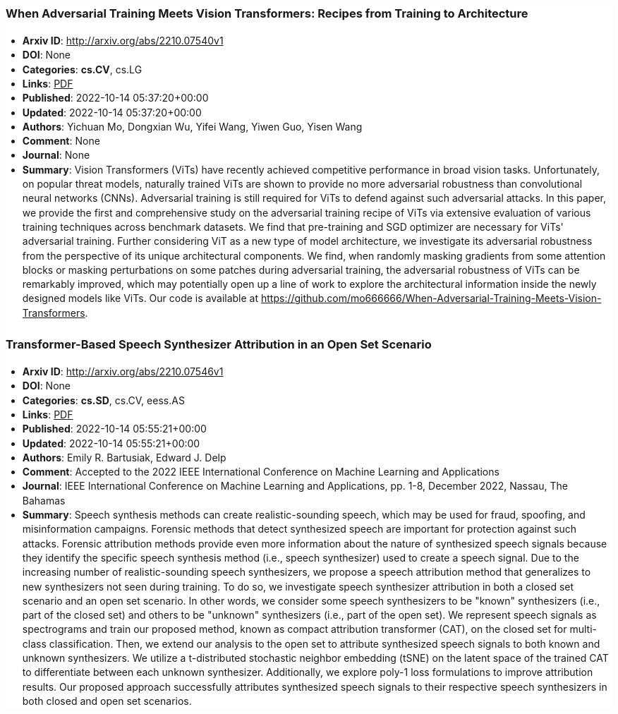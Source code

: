 

### When Adversarial Training Meets Vision Transformers: Recipes from Training to Architecture
- **Arxiv ID**: http://arxiv.org/abs/2210.07540v1
- **DOI**: None
- **Categories**: **cs.CV**, cs.LG
- **Links**: [PDF](http://arxiv.org/pdf/2210.07540v1)
- **Published**: 2022-10-14 05:37:20+00:00
- **Updated**: 2022-10-14 05:37:20+00:00
- **Authors**: Yichuan Mo, Dongxian Wu, Yifei Wang, Yiwen Guo, Yisen Wang
- **Comment**: None
- **Journal**: None
- **Summary**: Vision Transformers (ViTs) have recently achieved competitive performance in broad vision tasks. Unfortunately, on popular threat models, naturally trained ViTs are shown to provide no more adversarial robustness than convolutional neural networks (CNNs). Adversarial training is still required for ViTs to defend against such adversarial attacks. In this paper, we provide the first and comprehensive study on the adversarial training recipe of ViTs via extensive evaluation of various training techniques across benchmark datasets. We find that pre-training and SGD optimizer are necessary for ViTs' adversarial training. Further considering ViT as a new type of model architecture, we investigate its adversarial robustness from the perspective of its unique architectural components. We find, when randomly masking gradients from some attention blocks or masking perturbations on some patches during adversarial training, the adversarial robustness of ViTs can be remarkably improved, which may potentially open up a line of work to explore the architectural information inside the newly designed models like ViTs. Our code is available at https://github.com/mo666666/When-Adversarial-Training-Meets-Vision-Transformers.



### Transformer-Based Speech Synthesizer Attribution in an Open Set Scenario
- **Arxiv ID**: http://arxiv.org/abs/2210.07546v1
- **DOI**: None
- **Categories**: **cs.SD**, cs.CV, eess.AS
- **Links**: [PDF](http://arxiv.org/pdf/2210.07546v1)
- **Published**: 2022-10-14 05:55:21+00:00
- **Updated**: 2022-10-14 05:55:21+00:00
- **Authors**: Emily R. Bartusiak, Edward J. Delp
- **Comment**: Accepted to the 2022 IEEE International Conference on Machine
  Learning and Applications
- **Journal**: IEEE International Conference on Machine Learning and
  Applications, pp. 1-8, December 2022, Nassau, The Bahamas
- **Summary**: Speech synthesis methods can create realistic-sounding speech, which may be used for fraud, spoofing, and misinformation campaigns. Forensic methods that detect synthesized speech are important for protection against such attacks. Forensic attribution methods provide even more information about the nature of synthesized speech signals because they identify the specific speech synthesis method (i.e., speech synthesizer) used to create a speech signal. Due to the increasing number of realistic-sounding speech synthesizers, we propose a speech attribution method that generalizes to new synthesizers not seen during training. To do so, we investigate speech synthesizer attribution in both a closed set scenario and an open set scenario. In other words, we consider some speech synthesizers to be "known" synthesizers (i.e., part of the closed set) and others to be "unknown" synthesizers (i.e., part of the open set). We represent speech signals as spectrograms and train our proposed method, known as compact attribution transformer (CAT), on the closed set for multi-class classification. Then, we extend our analysis to the open set to attribute synthesized speech signals to both known and unknown synthesizers. We utilize a t-distributed stochastic neighbor embedding (tSNE) on the latent space of the trained CAT to differentiate between each unknown synthesizer. Additionally, we explore poly-1 loss formulations to improve attribution results. Our proposed approach successfully attributes synthesized speech signals to their respective speech synthesizers in both closed and open set scenarios.

